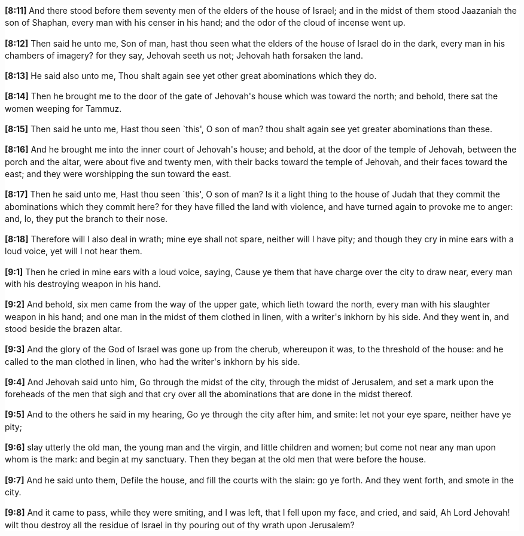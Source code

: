 **[8:11]** And there stood before them seventy men of the elders of the house of Israel; and in the midst of them stood Jaazaniah the son of Shaphan, every man with his censer in his hand; and the odor of the cloud of incense went up.

**[8:12]** Then said he unto me, Son of man, hast thou seen what the elders of the house of Israel do in the dark, every man in his chambers of imagery? for they say, Jehovah seeth us not; Jehovah hath forsaken the land.

**[8:13]** He said also unto me, Thou shalt again see yet other great abominations which they do.

**[8:14]** Then he brought me to the door of the gate of Jehovah's house which was toward the north; and behold, there sat the women weeping for Tammuz.

**[8:15]** Then said he unto me, Hast thou seen `this', O son of man? thou shalt again see yet greater abominations than these.

**[8:16]** And he brought me into the inner court of Jehovah's house; and behold, at the door of the temple of Jehovah, between the porch and the altar, were about five and twenty men, with their backs toward the temple of Jehovah, and their faces toward the east; and they were worshipping the sun toward the east.

**[8:17]** Then he said unto me, Hast thou seen `this', O son of man? Is it a light thing to the house of Judah that they commit the abominations which they commit here? for they have filled the land with violence, and have turned again to provoke me to anger: and, lo, they put the branch to their nose.

**[8:18]** Therefore will I also deal in wrath; mine eye shall not spare, neither will I have pity; and though they cry in mine ears with a loud voice, yet will I not hear them.

**[9:1]** Then he cried in mine ears with a loud voice, saying, Cause ye them that have charge over the city to draw near, every man with his destroying weapon in his hand.

**[9:2]** And behold, six men came from the way of the upper gate, which lieth toward the north, every man with his slaughter weapon in his hand; and one man in the midst of them clothed in linen, with a writer's inkhorn by his side. And they went in, and stood beside the brazen altar.

**[9:3]** And the glory of the God of Israel was gone up from the cherub, whereupon it was, to the threshold of the house: and he called to the man clothed in linen, who had the writer's inkhorn by his side.

**[9:4]** And Jehovah said unto him, Go through the midst of the city, through the midst of Jerusalem, and set a mark upon the foreheads of the men that sigh and that cry over all the abominations that are done in the midst thereof.

**[9:5]** And to the others he said in my hearing, Go ye through the city after him, and smite: let not your eye spare, neither have ye pity;

**[9:6]** slay utterly the old man, the young man and the virgin, and little children and women; but come not near any man upon whom is the mark: and begin at my sanctuary. Then they began at the old men that were before the house.

**[9:7]** And he said unto them, Defile the house, and fill the courts with the slain: go ye forth. And they went forth, and smote in the city.

**[9:8]** And it came to pass, while they were smiting, and I was left, that I fell upon my face, and cried, and said, Ah Lord Jehovah! wilt thou destroy all the residue of Israel in thy pouring out of thy wrath upon Jerusalem?
